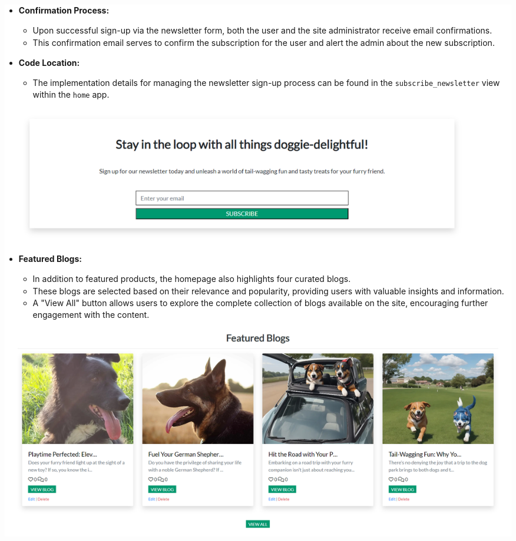 - **Confirmation Process:**
    
    - Upon successful sign-up via the newsletter form, both the user and the site administrator receive email confirmations.
    - This confirmation email serves to confirm the subscription for the user and alert the admin about the new subscription.

- **Code Location:**
    
    - The implementation details for managing the newsletter sign-up process can be found in the `subscribe_newsletter` view within the `home` app.

<div align="center">
 <img src="https://github.com/leec313/Fetch-and-Feast/blob/main/readme-images/newsletter.png?raw=true" alt="newsletter-signup">
</div>

- **Featured Blogs:**
    
    - In addition to featured products, the homepage also highlights four curated blogs.
    - These blogs are selected based on their relevance and popularity, providing users with valuable insights and information.
    - A "View All" button allows users to explore the complete collection of blogs available on the site, encouraging further engagement with the content.

<div align="center">
 <img src="https://github.com/leec313/Fetch-and-Feast/blob/main/readme-images/featured-blogs.png?raw=true" alt="featured-blogs">
</div>
<div align="center">